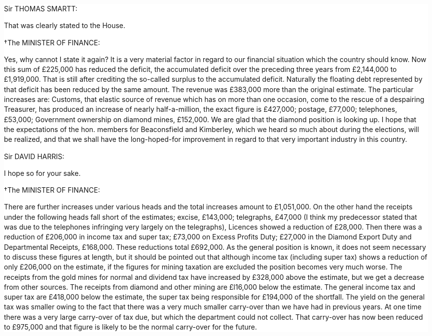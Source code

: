 
</speech>

<speech by="#thomas_smartt">

<from>Sir <person refersTo="#hansard_za">THOMAS SMARTT</person>:</from>

<p>That was clearly stated to the House.</p>

</speech>

<speech by="#minister_of_finance">

<from>&#x2020;The <person refersTo="#hansard_za">MINISTER OF FINANCE</person>:</from>

<p>Yes, why cannot I state it again? It is a very material factor in regard to our financial situation which the country should know. Now this sum of £225,000 has reduced the deficit, the accumulated deficit over the preceding three years from £2,144,000 to £1,919,000. That is still after crediting the so-called surplus to the accumulated deficit. Naturally the floating debt represented by that deficit has been reduced by the same amount. The revenue was £383,000 more than the original estimate. The particular increases are: Customs, that elastic source of revenue which has on more than one occasion, come to the rescue of a despairing Treasurer, has produced an increase of nearly half-a-million, the exact figure is £427,000; postage, £77,000; telephones, £53,000; Government ownership on diamond mines, £152,000. We are glad that the diamond position is looking up. I hope that the expectations of the hon. members for Beaconsfield and Kimberley, which we heard so much about during the elections, will be realized, and that we shall have the long-hoped-for improvement in regard to that very important industry in this country.</p>

</speech>

<speech by="#david_harris">

<from>Sir <person refersTo="#hansard_za">DAVID HARRIS</person>:</from>

<p>I hope so for your sake.</p>

</speech>

<speech by="#minister_of_finance">

<from>&#x2020;The <person refersTo="#hansard_za">MINISTER OF FINANCE</person>:</from>

<p>There are further increases under various heads and the total increases amount to £1,051,000. On the other hand the receipts under the following heads fall short of the estimates; excise, £143,000; telegraphs, £47,000 (I think my predecessor stated that was due to the telephones infringing very largely on the telegraphs), Licences showed a reduction of £28,000. Then there was a reduction of £206,000 in income tax and super tax; £73,000 on Excess Profits Duty; £27,000 in the Diamond Export Duty and Departmental Receipts, £168,000. These reductions total £692,000. As the general position is known, it does not seem necessary to discuss these figures at length, but it should be pointed out that although income tax (including super tax) shows a reduction of only £206,000 on the estimate, if the figures for mining taxation are excluded the position becomes very much worse. The receipts from the gold mines for normal and dividend tax have increased by £328,000 above the estimate, but we get a decrease from other sources. The receipts from diamond and other mining are £l16,000 below the estimate. The general income tax and super tax are £418,000 below the estimate, the super tax being responsible for £194,000 of the shortfall. The yield on the general tax was smaller owing to the fact that there was a very much smaller carry-over than we have had in previous years. At one time there was a very large carry-over of tax due, but which the department could not collect. That carry-over has now been reduced to £975,000 and that figure is likely to be the normal carry-over for the future.</p>
